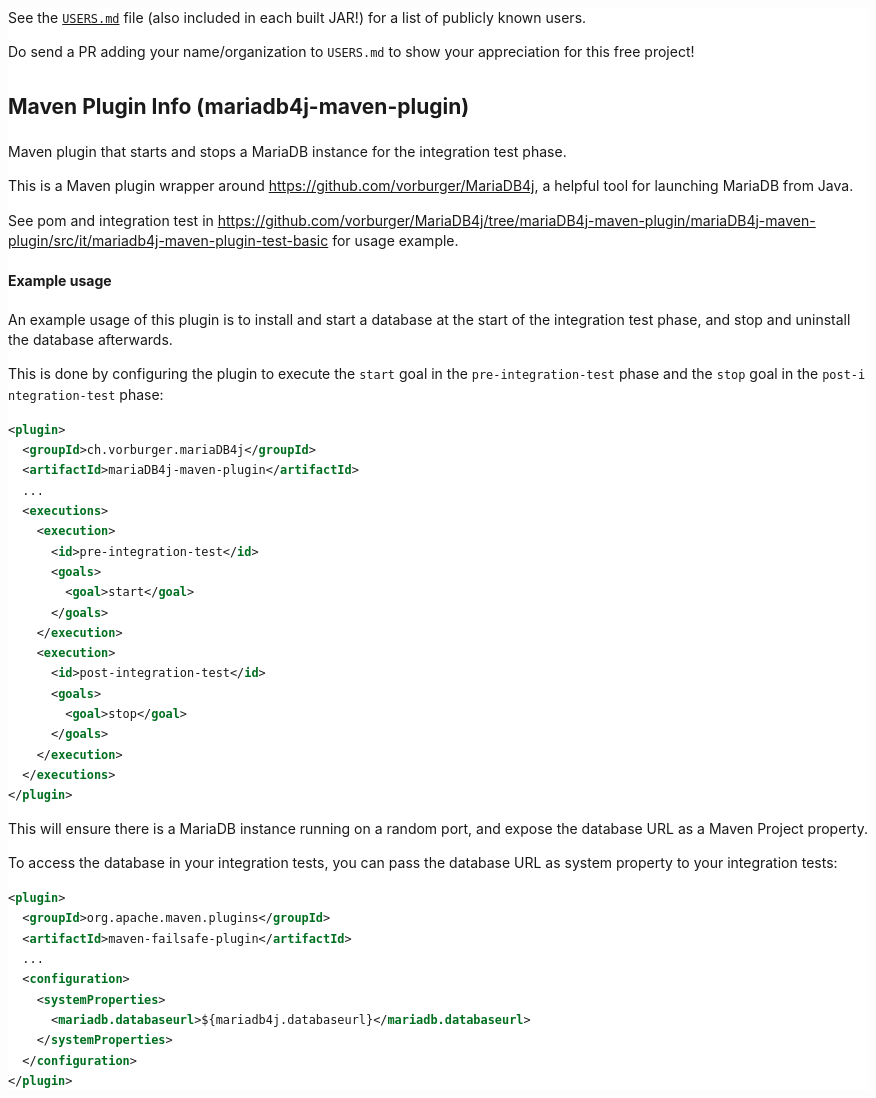 See the [`USERS.md`](USERS.md) file (also included in each built JAR!) for a list of publicly known users.

Do send a PR adding your name/organization to `USERS.md` to show your appreciation for this free project!

Maven Plugin Info (mariadb4j-maven-plugin)
-----------------

####

Maven plugin that starts and stops a MariaDB instance for the integration test phase.

This is a Maven plugin wrapper around <https://github.com/vorburger/MariaDB4j>, a
helpful tool for launching MariaDB from Java.

See pom and integration test in <https://github.com/vorburger/MariaDB4j/tree/mariaDB4j-maven-plugin/mariaDB4j-maven-plugin/src/it/mariadb4j-maven-plugin-test-basic>  for usage example.

#### Example usage

An example usage of this plugin is to install and start a database at the start of the integration test phase, and stop and uninstall the database afterwards.

This is done by configuring the plugin to execute the `start` goal in the `pre-integration-test` phase and the `stop` goal in the `post-integration-test` phase:

```xml
<plugin>
  <groupId>ch.vorburger.mariaDB4j</groupId>
  <artifactId>mariaDB4j-maven-plugin</artifactId>
  ...
  <executions>
    <execution>
      <id>pre-integration-test</id>
      <goals>
        <goal>start</goal>
      </goals>
    </execution>
    <execution>
      <id>post-integration-test</id>
      <goals>
        <goal>stop</goal>
      </goals>
    </execution>
  </executions>
</plugin>
```

This will ensure there is a MariaDB instance running on a random port, and expose the database URL as a Maven Project property.

To access the database in your integration tests, you can pass the database URL as system property to your integration tests:

```xml
<plugin>
  <groupId>org.apache.maven.plugins</groupId>
  <artifactId>maven-failsafe-plugin</artifactId>
  ...
  <configuration>
    <systemProperties>
      <mariadb.databaseurl>${mariadb4j.databaseurl}</mariadb.databaseurl>
    </systemProperties>
  </configuration>
</plugin>
```
